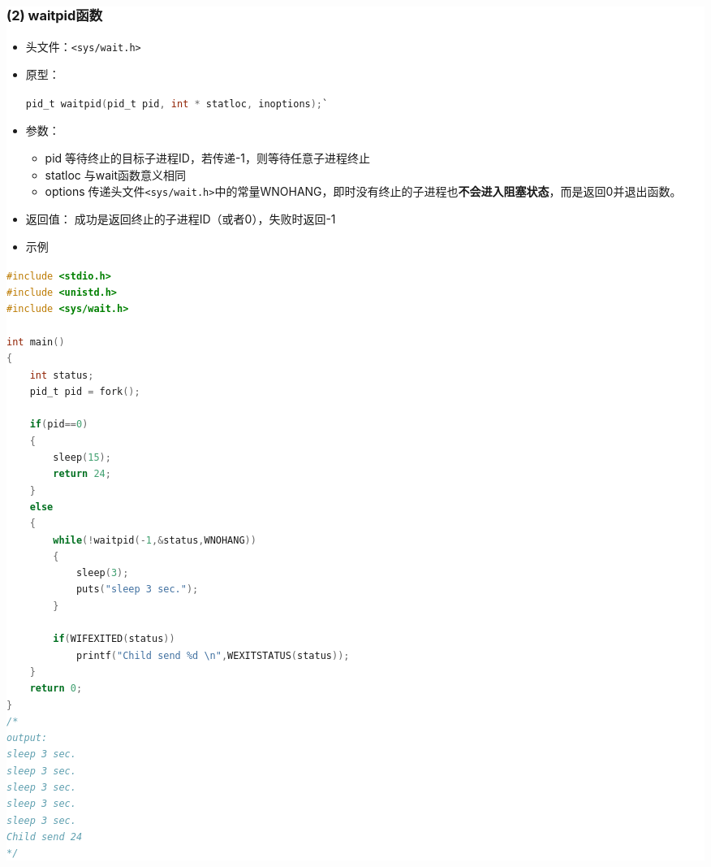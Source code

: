 ### (2) waitpid函数
- 头文件：`<sys/wait.h>`
- 原型：
    ```c
    pid_t waitpid(pid_t pid, int * statloc, inoptions);`
    ```
    
- 参数：
	- pid 等待终止的目标子进程ID，若传递-1，则等待任意子进程终止
	- statloc 与wait函数意义相同
	- options 传递头文件`<sys/wait.h>`中的常量WNOHANG，即时没有终止的子进程也**不会进入阻塞状态**，而是返回0并退出函数。
- 返回值：
	成功是返回终止的子进程ID（或者0），失败时返回-1
- 示例
```c
#include <stdio.h>
#include <unistd.h>
#include <sys/wait.h>

int main()
{
    int status;
    pid_t pid = fork();

    if(pid==0)
    {
        sleep(15);
        return 24;
    }
    else
    {
        while(!waitpid(-1,&status,WNOHANG))
        {
            sleep(3);
            puts("sleep 3 sec.");
        }

        if(WIFEXITED(status))
            printf("Child send %d \n",WEXITSTATUS(status));
    }
    return 0;
}
/*
output:
sleep 3 sec.
sleep 3 sec.
sleep 3 sec.
sleep 3 sec.
sleep 3 sec.
Child send 24
*/
```
